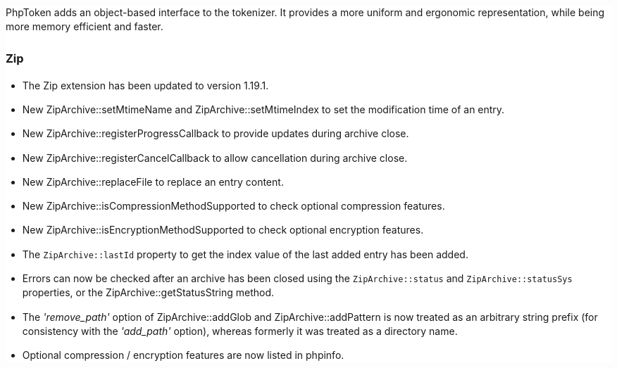 <span class="classname">PhpToken</span> adds an object-based interface
to the tokenizer. It provides a more uniform and ergonomic
representation, while being more memory efficient and faster.

### Zip

-   The Zip extension has been updated to version 1.19.1.

-   New <span class="methodname">ZipArchive::setMtimeName</span> and
    <span class="methodname">ZipArchive::setMtimeIndex</span> to set the
    modification time of an entry.

-   New <span
    class="methodname">ZipArchive::registerProgressCallback</span> to
    provide updates during archive close.

-   New <span
    class="methodname">ZipArchive::registerCancelCallback</span> to
    allow cancellation during archive close.

-   New <span class="methodname">ZipArchive::replaceFile</span> to
    replace an entry content.

-   New <span
    class="methodname">ZipArchive::isCompressionMethodSupported</span>
    to check optional compression features.

-   New <span
    class="methodname">ZipArchive::isEncryptionMethodSupported</span> to
    check optional encryption features.

-   The `ZipArchive::lastId` property to get the index value of the last
    added entry has been added.

-   Errors can now be checked after an archive has been closed using the
    `ZipArchive::status` and `ZipArchive::statusSys` properties, or the
    <span class="methodname">ZipArchive::getStatusString</span> method.

-   The *'remove\_path'* option of <span
    class="methodname">ZipArchive::addGlob</span> and <span
    class="methodname">ZipArchive::addPattern</span> is now treated as
    an arbitrary string prefix (for consistency with the *'add\_path'*
    option), whereas formerly it was treated as a directory name.

-   Optional compression / encryption features are now listed in
    phpinfo.
